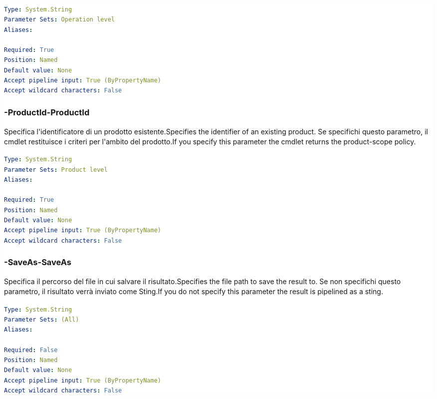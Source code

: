 ```yaml
Type: System.String
Parameter Sets: Operation level
Aliases: 

Required: True
Position: Named
Default value: None
Accept pipeline input: True (ByPropertyName)
Accept wildcard characters: False
```

### <span data-ttu-id="955cc-134">-ProductId</span><span class="sxs-lookup"><span data-stu-id="955cc-134">-ProductId</span></span>
<span data-ttu-id="955cc-135">Specifica l'identificatore di un prodotto esistente.</span><span class="sxs-lookup"><span data-stu-id="955cc-135">Specifies the identifier of an existing product.</span></span>
<span data-ttu-id="955cc-136">Se specifichi questo parametro, il cmdlet restituisce i criteri per l'ambito del prodotto.</span><span class="sxs-lookup"><span data-stu-id="955cc-136">If you specify this parameter the cmdlet returns the product-scope policy.</span></span>

```yaml
Type: System.String
Parameter Sets: Product level
Aliases: 

Required: True
Position: Named
Default value: None
Accept pipeline input: True (ByPropertyName)
Accept wildcard characters: False
```

### <span data-ttu-id="955cc-137">-SaveAs</span><span class="sxs-lookup"><span data-stu-id="955cc-137">-SaveAs</span></span>
<span data-ttu-id="955cc-138">Specifica il percorso del file in cui salvare il risultato.</span><span class="sxs-lookup"><span data-stu-id="955cc-138">Specifies the file path to save the result to.</span></span>
<span data-ttu-id="955cc-139">Se non specifichi questo parametro, il risultato verrà inviato come Sting.</span><span class="sxs-lookup"><span data-stu-id="955cc-139">If you do not specify this parameter the result is pipelined as a sting.</span></span>

```yaml
Type: System.String
Parameter Sets: (All)
Aliases: 

Required: False
Position: Named
Default value: None
Accept pipeline input: True (ByPropertyName)
Accept wildcard characters: False
```
